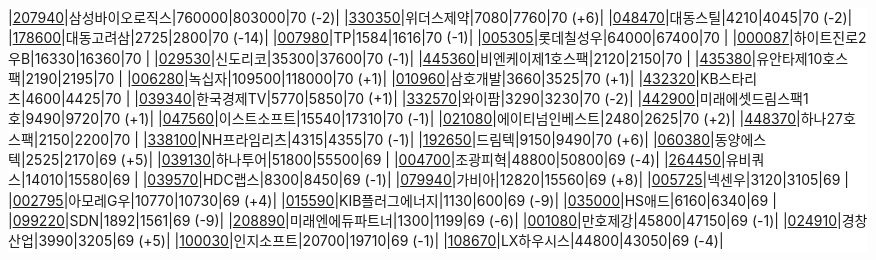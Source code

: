 |[207940](https://finance.daum.net/quotes/A207940)|삼성바이오로직스|760000|803000|70 (-2)|
|[330350](https://finance.daum.net/quotes/A330350)|위더스제약|7080|7760|70 (+6)|
|[048470](https://finance.daum.net/quotes/A048470)|대동스틸|4210|4045|70 (-2)|
|[178600](https://finance.daum.net/quotes/A178600)|대동고려삼|2725|2800|70 (-14)|
|[007980](https://finance.daum.net/quotes/A007980)|TP|1584|1616|70 (-1)|
|[005305](https://finance.daum.net/quotes/A005305)|롯데칠성우|64000|67400|70 |
|[000087](https://finance.daum.net/quotes/A000087)|하이트진로2우B|16330|16360|70 |
|[029530](https://finance.daum.net/quotes/A029530)|신도리코|35300|37600|70 (-1)|
|[445360](https://finance.daum.net/quotes/A445360)|비엔케이제1호스팩|2120|2150|70 |
|[435380](https://finance.daum.net/quotes/A435380)|유안타제10호스팩|2190|2195|70 |
|[006280](https://finance.daum.net/quotes/A006280)|녹십자|109500|118000|70 (+1)|
|[010960](https://finance.daum.net/quotes/A010960)|삼호개발|3660|3525|70 (+1)|
|[432320](https://finance.daum.net/quotes/A432320)|KB스타리츠|4600|4425|70 |
|[039340](https://finance.daum.net/quotes/A039340)|한국경제TV|5770|5850|70 (+1)|
|[332570](https://finance.daum.net/quotes/A332570)|와이팜|3290|3230|70 (-2)|
|[442900](https://finance.daum.net/quotes/A442900)|미래에셋드림스팩1호|9490|9720|70 (+1)|
|[047560](https://finance.daum.net/quotes/A047560)|이스트소프트|15540|17310|70 (-1)|
|[021080](https://finance.daum.net/quotes/A021080)|에이티넘인베스트|2480|2625|70 (+2)|
|[448370](https://finance.daum.net/quotes/A448370)|하나27호스팩|2150|2200|70 |
|[338100](https://finance.daum.net/quotes/A338100)|NH프라임리츠|4315|4355|70 (-1)|
|[192650](https://finance.daum.net/quotes/A192650)|드림텍|9150|9490|70 (+6)|
|[060380](https://finance.daum.net/quotes/A060380)|동양에스텍|2525|2170|69 (+5)|
|[039130](https://finance.daum.net/quotes/A039130)|하나투어|51800|55500|69 |
|[004700](https://finance.daum.net/quotes/A004700)|조광피혁|48800|50800|69 (-4)|
|[264450](https://finance.daum.net/quotes/A264450)|유비쿼스|14010|15580|69 |
|[039570](https://finance.daum.net/quotes/A039570)|HDC랩스|8300|8450|69 (-1)|
|[079940](https://finance.daum.net/quotes/A079940)|가비아|12820|15560|69 (+8)|
|[005725](https://finance.daum.net/quotes/A005725)|넥센우|3120|3105|69 |
|[002795](https://finance.daum.net/quotes/A002795)|아모레G우|10770|10730|69 (+4)|
|[015590](https://finance.daum.net/quotes/A015590)|KIB플러그에너지|1130|600|69 (-9)|
|[035000](https://finance.daum.net/quotes/A035000)|HS애드|6160|6340|69 |
|[099220](https://finance.daum.net/quotes/A099220)|SDN|1892|1561|69 (-9)|
|[208890](https://finance.daum.net/quotes/A208890)|미래엔에듀파트너|1300|1199|69 (-6)|
|[001080](https://finance.daum.net/quotes/A001080)|만호제강|45800|47150|69 (-1)|
|[024910](https://finance.daum.net/quotes/A024910)|경창산업|3990|3205|69 (+5)|
|[100030](https://finance.daum.net/quotes/A100030)|인지소프트|20700|19710|69 (-1)|
|[108670](https://finance.daum.net/quotes/A108670)|LX하우시스|44800|43050|69 (-4)|